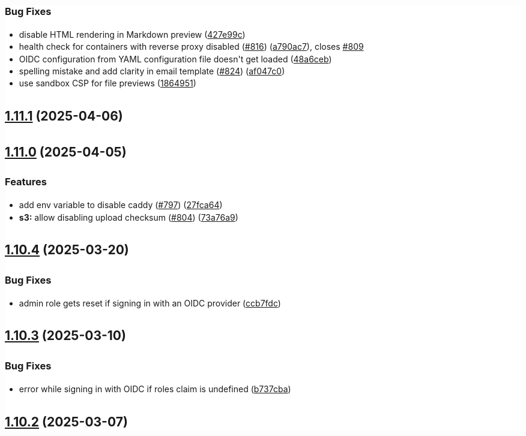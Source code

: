 ### Bug Fixes

- disable HTML rendering in Markdown preview ([427e99c](https://github.com/stonith404/pingvin-share/commit/427e99c7b1d00ff6ed7b5fd879d8cf0f0d49281a))
- health check for containers with reverse proxy disabled ([#816](https://github.com/stonith404/pingvin-share/issues/816)) ([a790ac7](https://github.com/stonith404/pingvin-share/commit/a790ac73fd42d266a957e09a05b1894199605f6a)), closes [#809](https://github.com/stonith404/pingvin-share/issues/809)
- OIDC configuration from YAML configuration file doesn't get loaded ([48a6ceb](https://github.com/stonith404/pingvin-share/commit/48a6ceb3b4b4dfc0407dc6f9ee2e07cca1829cef))
- spelling mistake and add clarity in email template ([#824](https://github.com/stonith404/pingvin-share/issues/824)) ([af047c0](https://github.com/stonith404/pingvin-share/commit/af047c0bc152a955b3ab135f5a9ea3d62b32fb0f))
- use sandbox CSP for file previews ([1864951](https://github.com/stonith404/pingvin-share/commit/1864951bdbf573431e795109224a45545b86b54d))

## [1.11.1](https://github.com/stonith404/pingvin-share/compare/v1.11.0...v1.11.1) (2025-04-06)

## [1.11.0](https://github.com/stonith404/pingvin-share/compare/v1.10.4...v1.11.0) (2025-04-05)

### Features

- add env variable to disable caddy ([#797](https://github.com/stonith404/pingvin-share/issues/797)) ([27fca64](https://github.com/stonith404/pingvin-share/commit/27fca64a69067eaa094d1559ca1fee4f064d89a7))
- **s3:** allow disabling upload checksum ([#804](https://github.com/stonith404/pingvin-share/issues/804)) ([73a76a9](https://github.com/stonith404/pingvin-share/commit/73a76a9d5b9825a3dc396f49d76ddc5c303fce40))

## [1.10.4](https://github.com/stonith404/pingvin-share/compare/v1.10.3...v1.10.4) (2025-03-20)

### Bug Fixes

- admin role gets reset if signing in with an OIDC provider ([ccb7fdc](https://github.com/stonith404/pingvin-share/commit/ccb7fdca43a2d458243e56a24510fe5325fa7942))

## [1.10.3](https://github.com/stonith404/pingvin-share/compare/v1.10.2...v1.10.3) (2025-03-10)

### Bug Fixes

- error while signing in with OIDC if roles claim is undefined ([b737cba](https://github.com/stonith404/pingvin-share/commit/b737cba35e59255904eccae9e9de1cbd36284fb1))

## [1.10.2](https://github.com/stonith404/pingvin-share/compare/v1.10.1...v1.10.2) (2025-03-07)
